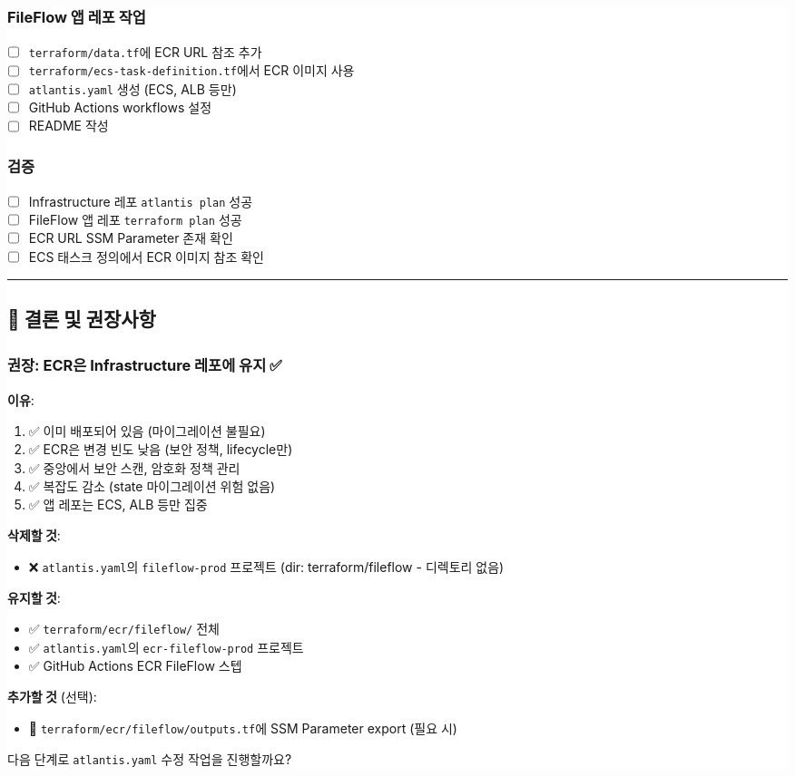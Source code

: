 ### FileFlow 앱 레포 작업
- [ ] `terraform/data.tf`에 ECR URL 참조 추가
- [ ] `terraform/ecs-task-definition.tf`에서 ECR 이미지 사용
- [ ] `atlantis.yaml` 생성 (ECS, ALB 등만)
- [ ] GitHub Actions workflows 설정
- [ ] README 작성

### 검증
- [ ] Infrastructure 레포 `atlantis plan` 성공
- [ ] FileFlow 앱 레포 `terraform plan` 성공
- [ ] ECR URL SSM Parameter 존재 확인
- [ ] ECS 태스크 정의에서 ECR 이미지 참조 확인

---

## 🎯 결론 및 권장사항

### **권장**: ECR은 Infrastructure 레포에 유지 ✅

**이유**:
1. ✅ 이미 배포되어 있음 (마이그레이션 불필요)
2. ✅ ECR은 변경 빈도 낮음 (보안 정책, lifecycle만)
3. ✅ 중앙에서 보안 스캔, 암호화 정책 관리
4. ✅ 복잡도 감소 (state 마이그레이션 위험 없음)
5. ✅ 앱 레포는 ECS, ALB 등만 집중

**삭제할 것**:
- ❌ `atlantis.yaml`의 `fileflow-prod` 프로젝트 (dir: terraform/fileflow - 디렉토리 없음)

**유지할 것**:
- ✅ `terraform/ecr/fileflow/` 전체
- ✅ `atlantis.yaml`의 `ecr-fileflow-prod` 프로젝트
- ✅ GitHub Actions ECR FileFlow 스텝

**추가할 것** (선택):
- 📝 `terraform/ecr/fileflow/outputs.tf`에 SSM Parameter export (필요 시)

다음 단계로 `atlantis.yaml` 수정 작업을 진행할까요?
